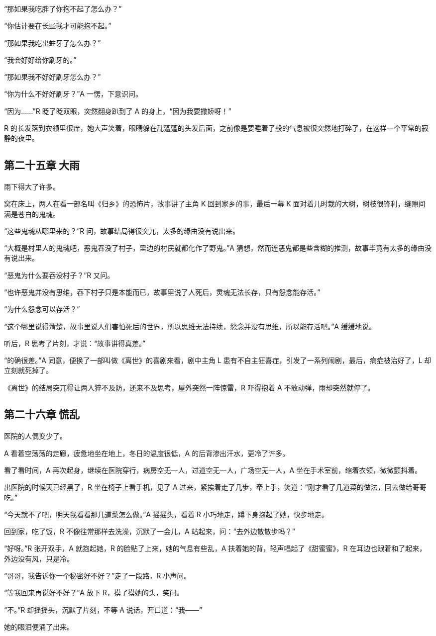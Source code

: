 “那如果我吃胖了你抱不起了怎么办？”

“你估计要在长些我才可能抱不起。”

“那如果我吃出蛀牙了怎么办？”

“我会好好给你刷牙的。”

“那如果我不好好刷牙怎么办？”

“你为什么不好好刷牙？”A 一愣，下意识问。

“因为……”R 眨了眨双眼，突然翻身趴到了 A 的身上，“因为我要撒娇呀！”

R 的长发落到衣领里很痒，她大声笑着，眼睛躲在乱蓬蓬的头发后面，之前像是要睡着了般的气息被很突然地打碎了，在这样一个平常的寂静的夜里。

## 第二十五章 大雨

雨下得大了许多。

窝在床上，两人在看一部名叫《归乡》的恐怖片，故事讲了主角 K 回到家乡的事，最后一幕 K 面对着儿时栽的大树，树枝很锋利，缝隙间满是苍白的鬼魂。

“这些鬼魂从哪里来的？”R 问，故事结局得很突兀，太多的缘由没有说出来。

“大概是村里人的鬼魂吧，恶鬼吞没了村子，里边的村民就都化作了野鬼。”A 猜想，然而连恶鬼都是些含糊的推测，故事毕竟有太多的缘由没有说出来。

“恶鬼为什么要吞没村子？”R 又问。

“也许恶鬼并没有思维，吞下村子只是本能而已，故事里说了人死后，灵魂无法长存，只有怨念能存活。”

“为什么怨念可以存活？”

“这个哪里说得清楚，故事里说人们害怕死后的世界，所以思维无法持续，怨念并没有思维，所以能存活吧。”A 缓缓地说。

听后，R 思考了片刻，才说：“故事讲得真差。”

“的确很差。”A 同意，便换了一部叫做《离世》的喜剧来看，剧中主角 L 患有不自主狂喜症，引发了一系列闹剧，最后，病症被治好了，L 却立刻就死掉了。

《离世》的结局突兀得让两人猝不及防，还来不及思考，屋外突然一阵惊雷，R 吓得抱着 A 不敢动弹，雨却突然就停了。

## 第二十六章 慌乱

医院的人偶变少了。

A 看着空荡荡的走廊，疲惫地坐在地上，冬日的温度很低，A 的后背渗出汗水，更冷了许多。

看了看时间，A 再次起身，继续在医院穿行，病房空无一人，过道空无一人，广场空无一人，A 坐在手术室前，缩着衣领，微微颤抖着。

出医院的时候天已经黑了，R 坐在椅子上看手机，见了 A 过来，紧挨着走了几步，牵上手，笑道：“刚才看了几道菜的做法，回去做给哥哥吃。”

“今天就不了吧，明天我看看那几道菜怎么做。”A 摇摇头，看着 R 小巧地走，蹲下身抱起了她，快步地走。

回到家，吃了饭，R 不像往常那样去洗澡，沉默了一会儿，A 站起来，问：“去外边散散步吗？”

“好呀。”R 张开双手，A 就抱起她，R 的脸贴了上来，她的气息有些乱，A 扶着她的背，轻声唱起了《甜蜜蜜》，R 在耳边也跟着和了起来，外边没有风，只是冷。

“哥哥，我告诉你一个秘密好不好？”走了一段路，R 小声问。

“等我回来再说好不好？”A 放下 R，摸了摸她的头，笑问。

“不。”R 却摇摇头，沉默了片刻，不等 A 说话，开口道：“我——”

她的眼泪便涌了出来。
